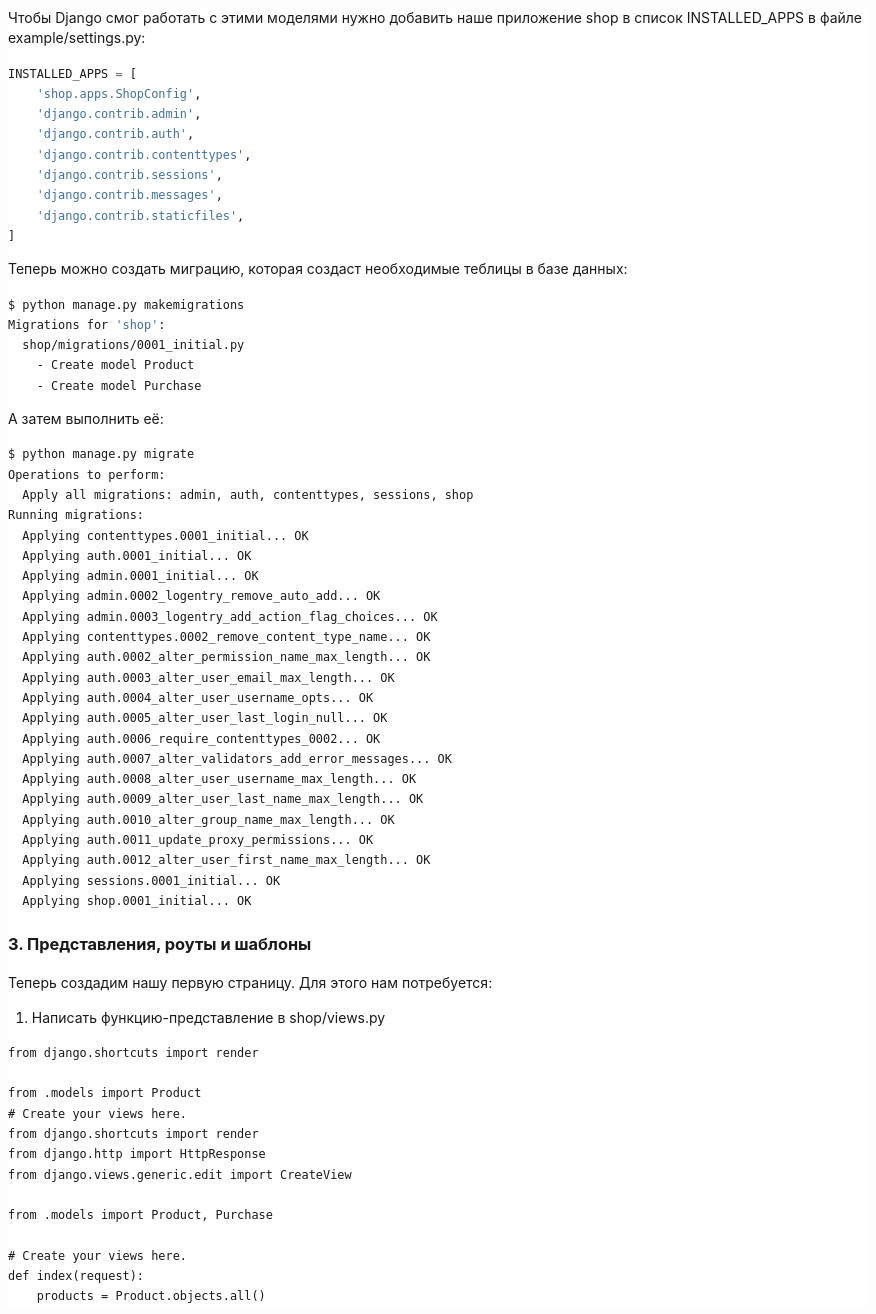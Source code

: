 Чтобы Django смог работать с этими моделями нужно добавить наше приложение shop в список INSTALLED_APPS в файле example/settings.py:
```python
INSTALLED_APPS = [
    'shop.apps.ShopConfig',
    'django.contrib.admin',
    'django.contrib.auth',
    'django.contrib.contenttypes',
    'django.contrib.sessions',
    'django.contrib.messages',
    'django.contrib.staticfiles',
]
```
Теперь можно создать миграцию, которая создаст необходимые теблицы в базе данных:
```bash
$ python manage.py makemigrations
Migrations for 'shop':
  shop/migrations/0001_initial.py
    - Create model Product
    - Create model Purchase
```
А затем выполнить её:
```bash
$ python manage.py migrate
Operations to perform:
  Apply all migrations: admin, auth, contenttypes, sessions, shop
Running migrations:
  Applying contenttypes.0001_initial... OK
  Applying auth.0001_initial... OK
  Applying admin.0001_initial... OK
  Applying admin.0002_logentry_remove_auto_add... OK
  Applying admin.0003_logentry_add_action_flag_choices... OK
  Applying contenttypes.0002_remove_content_type_name... OK
  Applying auth.0002_alter_permission_name_max_length... OK
  Applying auth.0003_alter_user_email_max_length... OK
  Applying auth.0004_alter_user_username_opts... OK
  Applying auth.0005_alter_user_last_login_null... OK
  Applying auth.0006_require_contenttypes_0002... OK
  Applying auth.0007_alter_validators_add_error_messages... OK
  Applying auth.0008_alter_user_username_max_length... OK
  Applying auth.0009_alter_user_last_name_max_length... OK
  Applying auth.0010_alter_group_name_max_length... OK
  Applying auth.0011_update_proxy_permissions... OK
  Applying auth.0012_alter_user_first_name_max_length... OK
  Applying sessions.0001_initial... OK
  Applying shop.0001_initial... OK
```

### 3. Представления, роуты и шаблоны
Теперь создадим нашу первую страницу. Для этого нам потребуется:
1. Написать функцию-представление в shop/views.py
```
from django.shortcuts import render

from .models import Product
# Create your views here.
from django.shortcuts import render
from django.http import HttpResponse
from django.views.generic.edit import CreateView

from .models import Product, Purchase

# Create your views here.
def index(request):
    products = Product.objects.all()
```